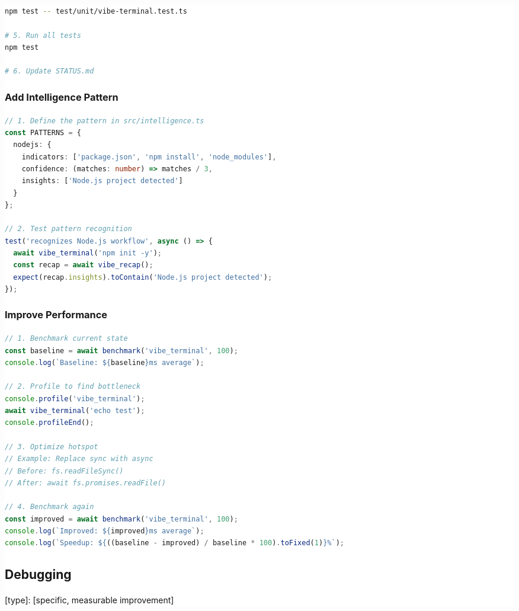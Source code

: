```bash
npm test -- test/unit/vibe-terminal.test.ts

# 5. Run all tests
npm test

# 6. Update STATUS.md
```

### Add Intelligence Pattern
```typescript
// 1. Define the pattern in src/intelligence.ts
const PATTERNS = {
  nodejs: {
    indicators: ['package.json', 'npm install', 'node_modules'],
    confidence: (matches: number) => matches / 3,
    insights: ['Node.js project detected']
  }
};

// 2. Test pattern recognition
test('recognizes Node.js workflow', async () => {
  await vibe_terminal('npm init -y');
  const recap = await vibe_recap();
  expect(recap.insights).toContain('Node.js project detected');
});
```

### Improve Performance
```typescript
// 1. Benchmark current state
const baseline = await benchmark('vibe_terminal', 100);
console.log(`Baseline: ${baseline}ms average`);

// 2. Profile to find bottleneck
console.profile('vibe_terminal');
await vibe_terminal('echo test');
console.profileEnd();

// 3. Optimize hotspot
// Example: Replace sync with async
// Before: fs.readFileSync()
// After: await fs.promises.readFile()

// 4. Benchmark again
const improved = await benchmark('vibe_terminal', 100);
console.log(`Improved: ${improved}ms average`);
console.log(`Speedup: ${((baseline - improved) / baseline * 100).toFixed(1)}%`);
```

## Debugging


[type]: [specific, measurable improvement]